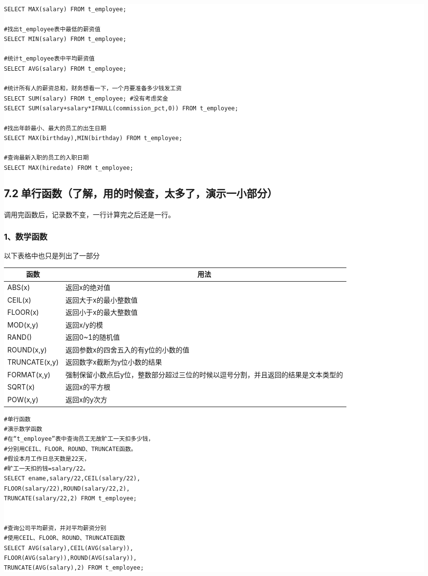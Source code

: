 ```mysql
SELECT MAX(salary) FROM t_employee;

#找出t_employee表中最低的薪资值
SELECT MIN(salary) FROM t_employee;

#统计t_employee表中平均薪资值
SELECT AVG(salary) FROM t_employee;

#统计所有人的薪资总和，财务想看一下，一个月要准备多少钱发工资
SELECT SUM(salary) FROM t_employee; #没有考虑奖金
SELECT SUM(salary+salary*IFNULL(commission_pct,0)) FROM t_employee; 

#找出年龄最小、最大的员工的出生日期
SELECT MAX(birthday),MIN(birthday) FROM t_employee;

#查询最新入职的员工的入职日期
SELECT MAX(hiredate) FROM t_employee;
```

## 7.2 单行函数（了解，用的时候查，太多了，演示一小部分）

调用完函数后，记录数不变，一行计算完之后还是一行。

### 1、数学函数

以下表格中也只是列出了一部分

| 函数          | 用法                                                         |
| ------------- | ------------------------------------------------------------ |
| ABS(x)        | 返回x的绝对值                                                |
| CEIL(x)       | 返回大于x的最小整数值                                        |
| FLOOR(x)      | 返回小于x的最大整数值                                        |
| MOD(x,y)      | 返回x/y的模                                                  |
| RAND()        | 返回0~1的随机值                                              |
| ROUND(x,y)    | 返回参数x的四舍五入的有y位的小数的值                         |
| TRUNCATE(x,y) | 返回数字x截断为y位小数的结果                                 |
| FORMAT(x,y)   | 强制保留小数点后y位，整数部分超过三位的时候以逗号分割，并且返回的结果是文本类型的 |
| SQRT(x)       | 返回x的平方根                                                |
| POW(x,y)      | 返回x的y次方                                                 |

```mysql
#单行函数
#演示数学函数
#在“t_employee”表中查询员工无故旷工一天扣多少钱，
#分别用CEIL、FLOOR、ROUND、TRUNCATE函数。
#假设本月工作日总天数是22天，
#旷工一天扣的钱=salary/22。
SELECT ename,salary/22,CEIL(salary/22),
FLOOR(salary/22),ROUND(salary/22,2),
TRUNCATE(salary/22,2) FROM t_employee; 


#查询公司平均薪资，并对平均薪资分别
#使用CEIL、FLOOR、ROUND、TRUNCATE函数
SELECT AVG(salary),CEIL(AVG(salary)),
FLOOR(AVG(salary)),ROUND(AVG(salary)),
TRUNCATE(AVG(salary),2) FROM t_employee;
```